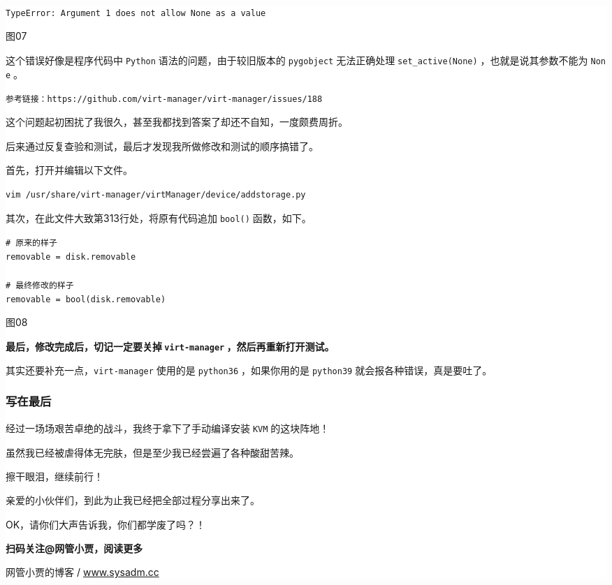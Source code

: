 ```
TypeError: Argument 1 does not allow None as a value
```

 图07



这个错误好像是程序代码中 `Python` 语法的问题，由于较旧版本的 `pygobject` 无法正确处理 `set_active(None)` ，也就是说其参数不能为 `None` 。

```
参考链接：https://github.com/virt-manager/virt-manager/issues/188
```



这个问题起初困扰了我很久，甚至我都找到答案了却还不自知，一度颇费周折。

后来通过反复查验和测试，最后才发现我所做修改和测试的顺序搞错了。



首先，打开并编辑以下文件。

```shell
vim /usr/share/virt-manager/virtManager/device/addstorage.py
```

其次，在此文件大致第313行处，将原有代码追加 `bool()` 函数，如下。

```
# 原来的样子
removable = disk.removable

# 最终修改的样子
removable = bool(disk.removable)
```

图08



**最后，修改完成后，切记一定要关掉 `virt-manager` ，然后再重新打开测试。**



其实还要补充一点，`virt-manager` 使用的是 `python36` ，如果你用的是 `python39` 就会报各种错误，真是要吐了。



### 写在最后

经过一场场艰苦卓绝的战斗，我终于拿下了手动编译安装 `KVM` 的这块阵地！

虽然我已经被虐得体无完肤，但是至少我已经尝遍了各种酸甜苦辣。

擦干眼泪，继续前行！

亲爱的小伙伴们，到此为止我已经把全部过程分享出来了。

OK，请你们大声告诉我，你们都学废了吗？！



**扫码关注@网管小贾，阅读更多**

网管小贾的博客 / www.sysadm.cc

